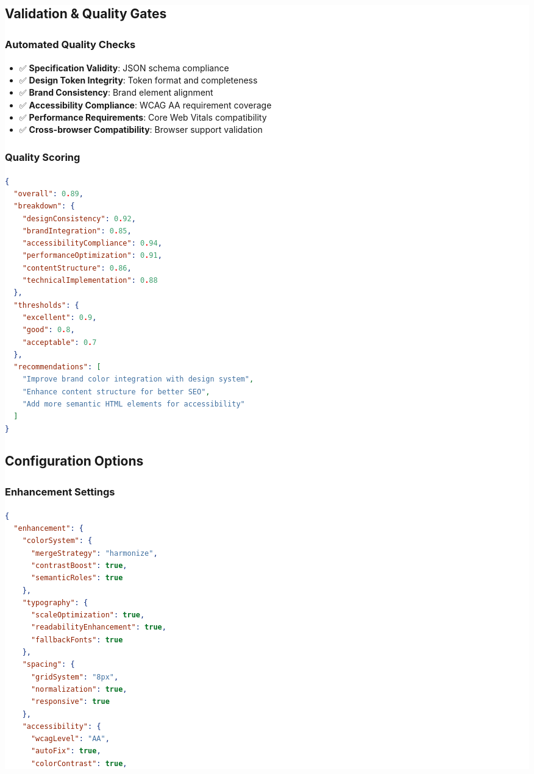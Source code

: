 ## Validation & Quality Gates

### Automated Quality Checks

- ✅ **Specification Validity**: JSON schema compliance
- ✅ **Design Token Integrity**: Token format and completeness
- ✅ **Brand Consistency**: Brand element alignment
- ✅ **Accessibility Compliance**: WCAG AA requirement coverage
- ✅ **Performance Requirements**: Core Web Vitals compatibility
- ✅ **Cross-browser Compatibility**: Browser support validation

### Quality Scoring

```json
{
  "overall": 0.89,
  "breakdown": {
    "designConsistency": 0.92,
    "brandIntegration": 0.85,
    "accessibilityCompliance": 0.94,
    "performanceOptimization": 0.91,
    "contentStructure": 0.86,
    "technicalImplementation": 0.88
  },
  "thresholds": {
    "excellent": 0.9,
    "good": 0.8,
    "acceptable": 0.7
  },
  "recommendations": [
    "Improve brand color integration with design system",
    "Enhance content structure for better SEO",
    "Add more semantic HTML elements for accessibility"
  ]
}
```

## Configuration Options

### Enhancement Settings

```json
{
  "enhancement": {
    "colorSystem": {
      "mergeStrategy": "harmonize",
      "contrastBoost": true,
      "semanticRoles": true
    },
    "typography": {
      "scaleOptimization": true,
      "readabilityEnhancement": true,
      "fallbackFonts": true
    },
    "spacing": {
      "gridSystem": "8px",
      "normalization": true,
      "responsive": true
    },
    "accessibility": {
      "wcagLevel": "AA",
      "autoFix": true,
      "colorContrast": true,
```